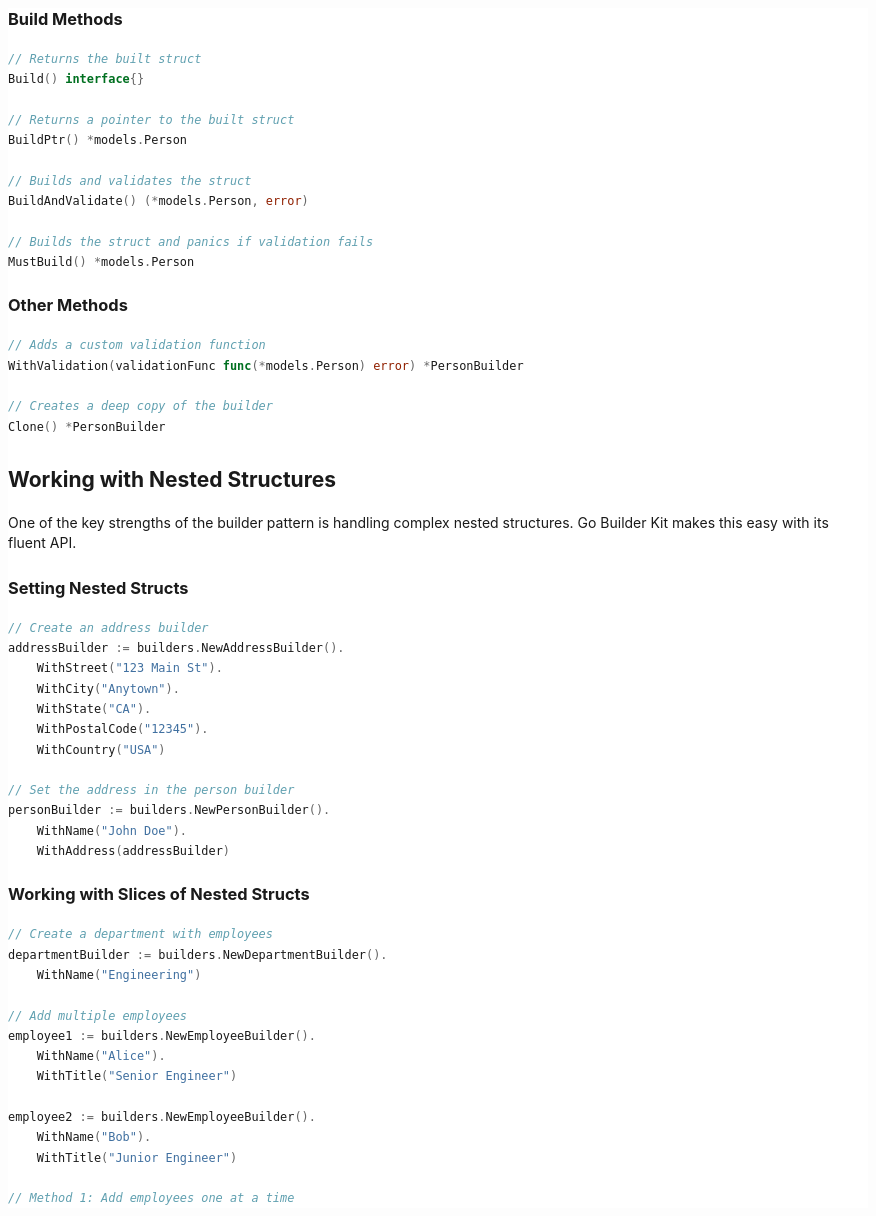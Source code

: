 
### Build Methods

```go
// Returns the built struct
Build() interface{}

// Returns a pointer to the built struct
BuildPtr() *models.Person

// Builds and validates the struct
BuildAndValidate() (*models.Person, error)

// Builds the struct and panics if validation fails
MustBuild() *models.Person
```

### Other Methods

```go
// Adds a custom validation function
WithValidation(validationFunc func(*models.Person) error) *PersonBuilder

// Creates a deep copy of the builder
Clone() *PersonBuilder
```

## Working with Nested Structures

One of the key strengths of the builder pattern is handling complex nested structures. Go Builder Kit makes this easy with its fluent API.

### Setting Nested Structs

```go
// Create an address builder
addressBuilder := builders.NewAddressBuilder().
    WithStreet("123 Main St").
    WithCity("Anytown").
    WithState("CA").
    WithPostalCode("12345").
    WithCountry("USA")

// Set the address in the person builder
personBuilder := builders.NewPersonBuilder().
    WithName("John Doe").
    WithAddress(addressBuilder)
```

### Working with Slices of Nested Structs

```go
// Create a department with employees
departmentBuilder := builders.NewDepartmentBuilder().
    WithName("Engineering")

// Add multiple employees
employee1 := builders.NewEmployeeBuilder().
    WithName("Alice").
    WithTitle("Senior Engineer")

employee2 := builders.NewEmployeeBuilder().
    WithName("Bob").
    WithTitle("Junior Engineer")

// Method 1: Add employees one at a time
```